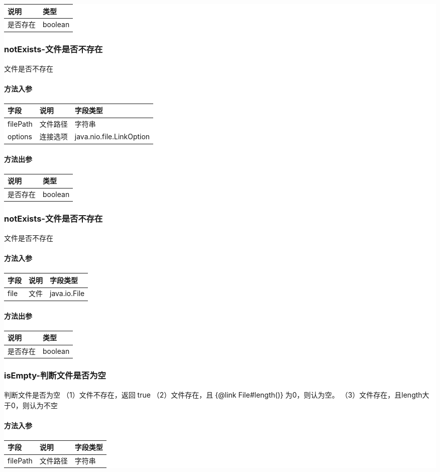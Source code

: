 | 说明 | 类型 |
|:---|:---|
| 是否存在 | boolean |

### notExists-文件是否不存在

文件是否不存在

#### 方法入参

| 字段 | 说明 | 字段类型 |
|:---|:---|:---|
| filePath | 文件路径 | 字符串 |
| options | 连接选项 | java.nio.file.LinkOption |

#### 方法出参

| 说明 | 类型 |
|:---|:---|
| 是否存在 | boolean |

### notExists-文件是否不存在

文件是否不存在

#### 方法入参

| 字段 | 说明 | 字段类型 |
|:---|:---|:---|
| file | 文件 | java.io.File |

#### 方法出参

| 说明 | 类型 |
|:---|:---|
| 是否存在 | boolean |

### isEmpty-判断文件是否为空

判断文件是否为空
（1）文件不存在，返回 true
（2）文件存在，且 {@link File#length()} 为0，则认为空。
（3）文件存在，且length大于0，则认为不空

#### 方法入参

| 字段 | 说明 | 字段类型 |
|:---|:---|:---|
| filePath | 文件路径 | 字符串 |
